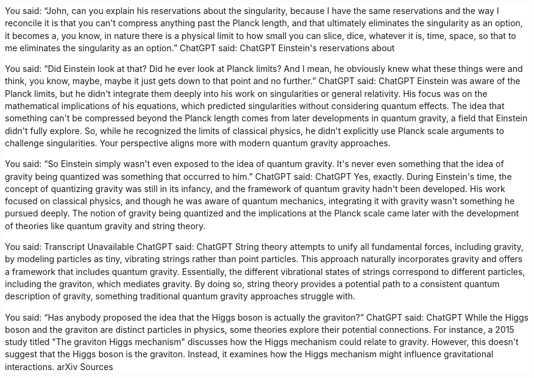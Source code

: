 You said:
“John, can you explain his reservations about the singularity, because I have the same reservations and the way I reconcile it is that you can't compress anything past the Planck length, and that ultimately eliminates the singularity as an option, it becomes a, you know, in nature there is a physical limit to how small you can slice, dice, whatever it is, time, space, so that to me eliminates the singularity as an option.”
ChatGPT said:
ChatGPT
Einstein's reservations about

You said:
“Did Einstein look at that? Did he ever look at Planck limits? And I mean, he obviously knew what these things were and think, you know, maybe, maybe it just gets down to that point and no further.”
ChatGPT said:
ChatGPT
Einstein was aware of the Planck limits, but he didn't integrate them deeply into his work on singularities or general relativity. His focus was on the mathematical implications of his equations, which predicted singularities without considering quantum effects. The idea that something can't be compressed beyond the Planck length comes from later developments in quantum gravity, a field that Einstein didn't fully explore. So, while he recognized the limits of classical physics, he didn't explicitly use Planck scale arguments to challenge singularities. Your perspective aligns more with modern quantum gravity approaches.

You said:
“So Einstein simply wasn't even exposed to the idea of quantum gravity. It's never even something that the idea of gravity being quantized was something that occurred to him.”
ChatGPT said:
ChatGPT
Yes, exactly. During Einstein's time, the concept of quantizing gravity was still in its infancy, and the framework of quantum gravity hadn't been developed. His work focused on classical physics, and though he was aware of quantum mechanics, integrating it with gravity wasn't something he pursued deeply. The notion of gravity being quantized and the implications at the Planck scale came later with the development of theories like quantum gravity and string theory.

You said:
Transcript Unavailable
ChatGPT said:
ChatGPT
String theory attempts to unify all fundamental forces, including gravity, by modeling particles as tiny, vibrating strings rather than point particles. This approach naturally incorporates gravity and offers a framework that includes quantum gravity. Essentially, the different vibrational states of strings correspond to different particles, including the graviton, which mediates gravity. By doing so, string theory provides a potential path to a consistent quantum description of gravity, something traditional quantum gravity approaches struggle with.

You said:
“Has anybody proposed the idea that the Higgs boson is actually the graviton?”
ChatGPT said:
ChatGPT
While the Higgs boson and the graviton are distinct particles in physics, some theories explore their potential connections. For instance, a 2015 study titled "The graviton Higgs mechanism" discusses how the Higgs mechanism could relate to gravity. However, this doesn't suggest that the Higgs boson is the graviton. Instead, it examines how the Higgs mechanism might influence gravitational interactions.​
arXiv
Sources
